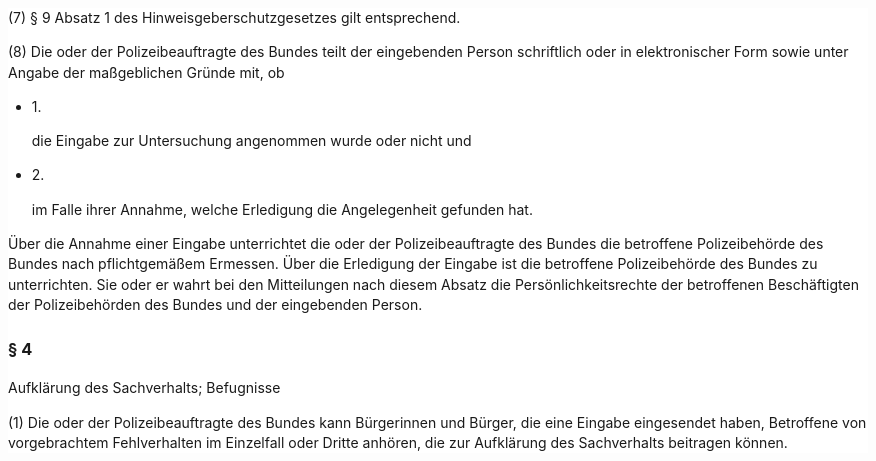 </div>

<div class="jurAbsatz">

(7) § 9 Absatz 1 des Hinweisgeberschutzgesetzes gilt entsprechend.

</div>

<div class="jurAbsatz">

(8) Die oder der Polizeibeauftragte des Bundes teilt der eingebenden
Person schriftlich oder in elektronischer Form sowie unter Angabe der
maßgeblichen Gründe mit, ob

  - 1\.
    
    <div>
    
    die Eingabe zur Untersuchung angenommen wurde oder nicht und
    
    </div>

  - 2\.
    
    <div>
    
    im Falle ihrer Annahme, welche Erledigung die Angelegenheit gefunden
    hat.
    
    </div>

Über die Annahme einer Eingabe unterrichtet die oder der
Polizeibeauftragte des Bundes die betroffene Polizeibehörde des Bundes
nach pflichtgemäßem Ermessen. Über die Erledigung der Eingabe ist die
betroffene Polizeibehörde des Bundes zu unterrichten. Sie oder er wahrt
bei den Mitteilungen nach diesem Absatz die Persönlichkeitsrechte der
betroffenen Beschäftigten der Polizeibehörden des Bundes und der
eingebenden Person.

</div>

</div>

</div>

</div>

<span id="BJNR0480A0024BJNE000400000.html"></span>

### § 4  
Aufklärung des Sachverhalts; Befugnisse

<div>

<div class="jnhtml">

<div>

<div class="jurAbsatz">

(1) Die oder der Polizeibeauftragte des Bundes kann Bürgerinnen und
Bürger, die eine Eingabe eingesendet haben, Betroffene von
vorgebrachtem Fehlverhalten im Einzelfall oder Dritte anhören, die zur
Aufklärung des Sachverhalts beitragen können.
